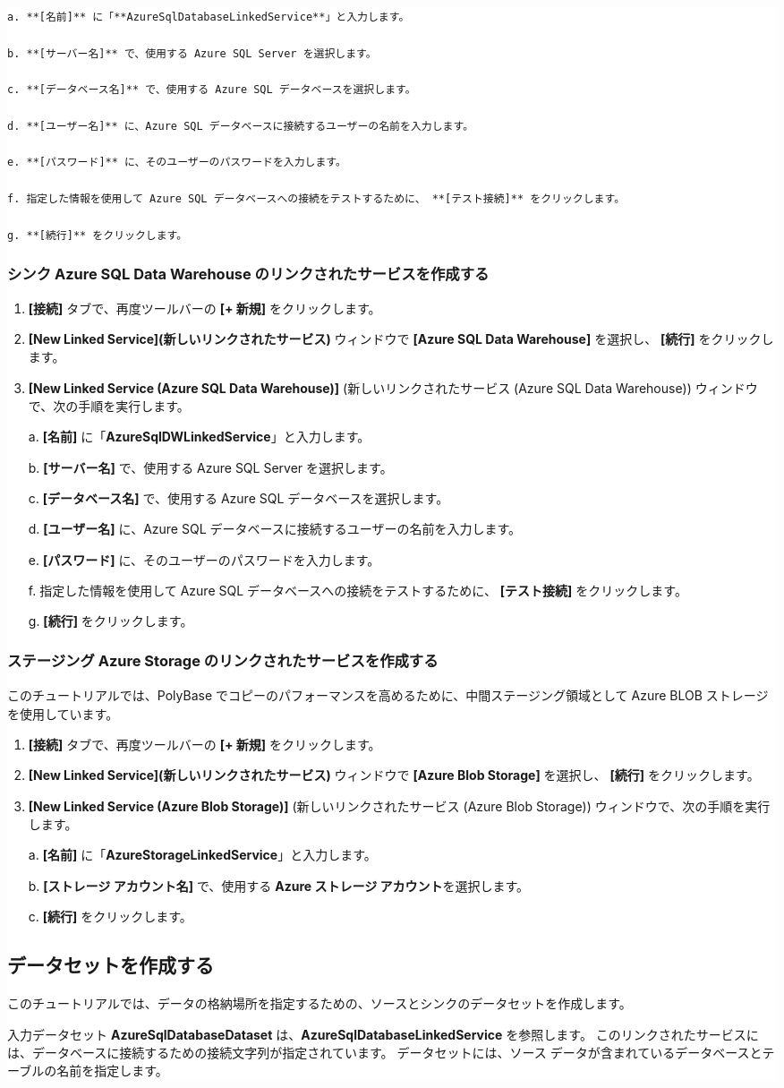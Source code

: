     a. **[名前]** に「**AzureSqlDatabaseLinkedService**」と入力します。
    
    b. **[サーバー名]** で、使用する Azure SQL Server を選択します。
    
    c. **[データベース名]** で、使用する Azure SQL データベースを選択します。 
    
    d. **[ユーザー名]** に、Azure SQL データベースに接続するユーザーの名前を入力します。 
    
    e. **[パスワード]** に、そのユーザーのパスワードを入力します。 

    f. 指定した情報を使用して Azure SQL データベースへの接続をテストするために、 **[テスト接続]** をクリックします。
  
    g. **[続行]** をクリックします。


### <a name="create-the-sink-azure-sql-data-warehouse-linked-service"></a>シンク Azure SQL Data Warehouse のリンクされたサービスを作成する

1. **[接続]** タブで、再度ツールバーの **[+ 新規]** をクリックします。 
1. **[New Linked Service]\(新しいリンクされたサービス\)** ウィンドウで **[Azure SQL Data Warehouse]** を選択し、 **[続行]** をクリックします。 
1. **[New Linked Service (Azure SQL Data Warehouse)]** \(新しいリンクされたサービス (Azure SQL Data Warehouse)\) ウィンドウで、次の手順を実行します。 
   
    a. **[名前]** に「**AzureSqlDWLinkedService**」と入力します。
     
    b. **[サーバー名]** で、使用する Azure SQL Server を選択します。
     
    c. **[データベース名]** で、使用する Azure SQL データベースを選択します。 
     
    d. **[ユーザー名]** に、Azure SQL データベースに接続するユーザーの名前を入力します。 
     
    e. **[パスワード]** に、そのユーザーのパスワードを入力します。 
     
    f. 指定した情報を使用して Azure SQL データベースへの接続をテストするために、 **[テスト接続]** をクリックします。
     
    g. **[続行]** をクリックします。

### <a name="create-the-staging-azure-storage-linked-service"></a>ステージング Azure Storage のリンクされたサービスを作成する
このチュートリアルでは、PolyBase でコピーのパフォーマンスを高めるために、中間ステージング領域として Azure BLOB ストレージを使用しています。

1. **[接続]** タブで、再度ツールバーの **[+ 新規]** をクリックします。 
1. **[New Linked Service]\(新しいリンクされたサービス\)** ウィンドウで **[Azure Blob Storage]** を選択し、 **[続行]** をクリックします。 
1. **[New Linked Service (Azure Blob Storage)]** \(新しいリンクされたサービス (Azure Blob Storage)\) ウィンドウで、次の手順を実行します。 

    a. **[名前]** に「**AzureStorageLinkedService**」と入力します。                                                     
    
    b. **[ストレージ アカウント名]** で、使用する **Azure ストレージ アカウント**を選択します。
    
    c. **[続行]** をクリックします。


## <a name="create-datasets"></a>データセットを作成する
このチュートリアルでは、データの格納場所を指定するための、ソースとシンクのデータセットを作成します。 

入力データセット **AzureSqlDatabaseDataset** は、**AzureSqlDatabaseLinkedService** を参照します。 このリンクされたサービスには、データベースに接続するための接続文字列が指定されています。 データセットには、ソース データが含まれているデータベースとテーブルの名前を指定します。 
